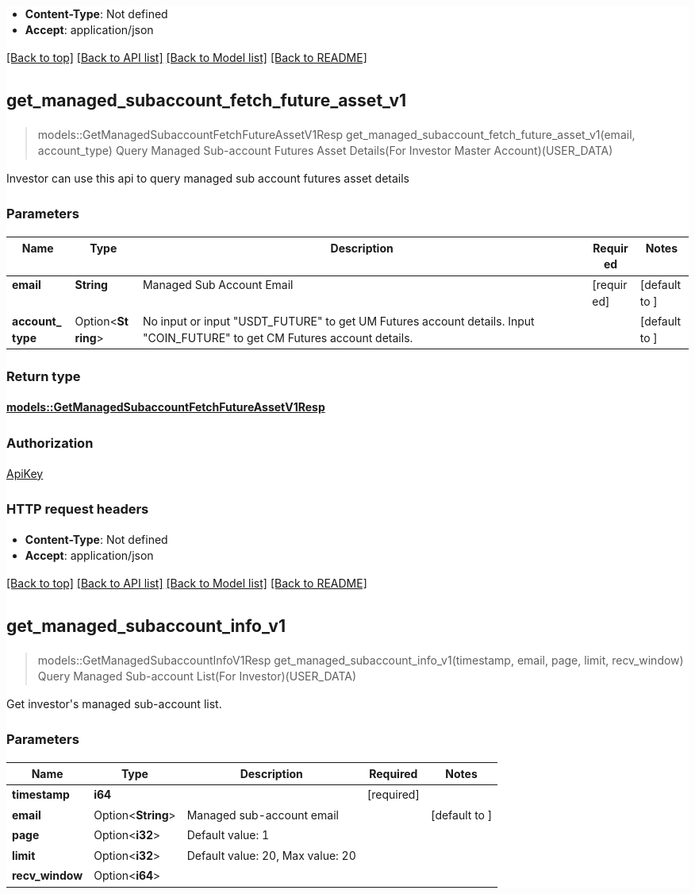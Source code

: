 - **Content-Type**: Not defined
- **Accept**: application/json

[[Back to top]](#) [[Back to API list]](../README.md#documentation-for-api-endpoints) [[Back to Model list]](../README.md#documentation-for-models) [[Back to README]](../README.md)


## get_managed_subaccount_fetch_future_asset_v1

> models::GetManagedSubaccountFetchFutureAssetV1Resp get_managed_subaccount_fetch_future_asset_v1(email, account_type)
Query Managed Sub-account Futures Asset Details(For Investor Master Account)(USER_DATA)

Investor can use this api to query managed sub account futures asset details

### Parameters


Name | Type | Description  | Required | Notes
------------- | ------------- | ------------- | ------------- | -------------
**email** | **String** | Managed Sub Account Email | [required] |[default to ]
**account_type** | Option<**String**> | No input or input &#34;USDT_FUTURE&#34; to get UM Futures account details. Input &#34;COIN_FUTURE&#34; to get CM Futures account details. |  |[default to ]

### Return type

[**models::GetManagedSubaccountFetchFutureAssetV1Resp**](GetManagedSubaccountFetchFutureAssetV1Resp.md)

### Authorization

[ApiKey](../README.md#ApiKey)

### HTTP request headers

- **Content-Type**: Not defined
- **Accept**: application/json

[[Back to top]](#) [[Back to API list]](../README.md#documentation-for-api-endpoints) [[Back to Model list]](../README.md#documentation-for-models) [[Back to README]](../README.md)


## get_managed_subaccount_info_v1

> models::GetManagedSubaccountInfoV1Resp get_managed_subaccount_info_v1(timestamp, email, page, limit, recv_window)
Query Managed Sub-account List(For Investor)(USER_DATA)

Get investor's managed sub-account list.

### Parameters


Name | Type | Description  | Required | Notes
------------- | ------------- | ------------- | ------------- | -------------
**timestamp** | **i64** |  | [required] |
**email** | Option<**String**> | Managed sub-account email |  |[default to ]
**page** | Option<**i32**> | Default value: 1 |  |
**limit** | Option<**i32**> | Default value: 20, Max value: 20 |  |
**recv_window** | Option<**i64**> |  |  |
